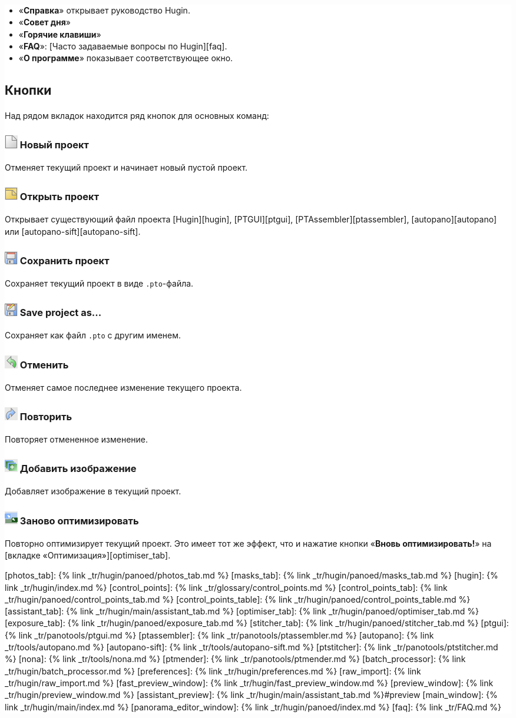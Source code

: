 * «**Справка**» открывает руководство Hugin.
* «**Совет дня**»
* «**Горячие клавиши**»
* «**FAQ**»: [Часто задаваемые вопросы по Hugin][faq].
* «**О программе**» показывает соответствующее окно.

## Кнопки

Над рядом вкладок находится ряд кнопок для основных команд:

### ![](/assets/img/tr/btn-new.png) Новый проект

Отменяет текущий проект и начинает новый пустой проект.

### ![](/assets/img/tr/btn-open.png) Открыть проект

Открывает существующий файл проекта [Hugin][hugin], [PTGUI][ptgui], [PTAssembler][ptassembler], [autopano][autopano] или [autopano-sift][autopano-sift].

### ![](/assets/img/tr/btn-save.png) Сохранить проект

Сохраняет текущий проект в виде `.pto`-файла.

### ![](/assets/img/tr/btn-save-as.png) Save project as...

Сохраняет как файл `.pto` с другим именем.

### ![](/assets/img/tr/btn-undo.png) Отменить

Отменяет самое последнее изменение текущего проекта.

### ![](/assets/img/tr/btn-redo.png) Повторить

Повторяет отмененное изменение.

### ![](/assets/img/tr/btn-add-image.png) Добавить изображение

Добавляет изображение в текущий проект.

### ![](/assets/img/tr/btn-reoptimize.png) Заново оптимизировать

Повторно оптимизирует текущий проект. Это имеет тот же эффект, что и нажатие кнопки «**Вновь оптимизировать!**» на [вкладке «Оптимизация»][optimiser_tab].


[photos_tab]: {% link _tr/hugin/panoed/photos_tab.md %}
[masks_tab]: {% link _tr/hugin/panoed/masks_tab.md %}
[hugin]: {% link _tr/hugin/index.md %}
[control_points]: {% link _tr/glossary/control_points.md %}
[control_points_tab]: {% link _tr/hugin/panoed/control_points_tab.md %}
[control_points_table]: {% link _tr/hugin/panoed/control_points_table.md %}
[assistant_tab]: {% link _tr/hugin/main/assistant_tab.md %}
[optimiser_tab]: {% link _tr/hugin/panoed/optimiser_tab.md %}
[exposure_tab]: {% link _tr/hugin/panoed/exposure_tab.md %}
[stitcher_tab]: {% link _tr/hugin/panoed/stitcher_tab.md %}
[ptgui]: {% link _tr/panotools/ptgui.md %}
[ptassembler]: {% link _tr/panotools/ptassembler.md %}
[autopano]: {% link _tr/tools/autopano.md %}
[autopano-sift]: {% link _tr/tools/autopano-sift.md %}
[ptstitcher]: {% link _tr/panotools/ptstitcher.md %}
[nona]: {% link _tr/tools/nona.md %}
[ptmender]: {% link _tr/panotools/ptmender.md %}
[batch_processor]: {% link _tr/hugin/batch_processor.md %}
[preferences]: {% link _tr/hugin/preferences.md %}
[raw_import]: {% link _tr/hugin/raw_import.md %}
[fast_preview_window]: {% link _tr/hugin/fast_preview_window.md %}
[preview_window]: {% link _tr/hugin/preview_window.md %}
[assistant_preview]: {% link _tr/hugin/main/assistant_tab.md %}#preview
[main_window]: {% link _tr/hugin/main/index.md %}
[panorama_editor_window]: {% link _tr/hugin/panoed/index.md %}
[faq]: {% link _tr/FAQ.md %}